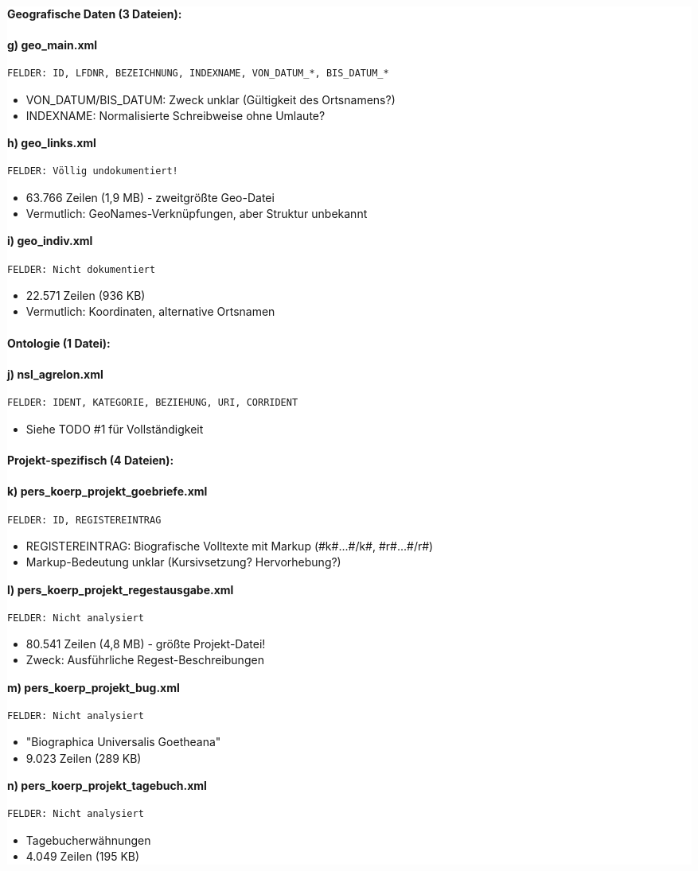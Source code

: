 #### Geografische Daten (3 Dateien):

**g) geo_main.xml**
```
FELDER: ID, LFDNR, BEZEICHNUNG, INDEXNAME, VON_DATUM_*, BIS_DATUM_*
```
- VON_DATUM/BIS_DATUM: Zweck unklar (Gültigkeit des Ortsnamens?)
- INDEXNAME: Normalisierte Schreibweise ohne Umlaute?

**h) geo_links.xml**
```
FELDER: Völlig undokumentiert!
```
- 63.766 Zeilen (1,9 MB) - zweitgrößte Geo-Datei
- Vermutlich: GeoNames-Verknüpfungen, aber Struktur unbekannt

**i) geo_indiv.xml**
```
FELDER: Nicht dokumentiert
```
- 22.571 Zeilen (936 KB)
- Vermutlich: Koordinaten, alternative Ortsnamen

#### Ontologie (1 Datei):

**j) nsl_agrelon.xml**
```
FELDER: IDENT, KATEGORIE, BEZIEHUNG, URI, CORRIDENT
```
- Siehe TODO #1 für Vollständigkeit

#### Projekt-spezifisch (4 Dateien):

**k) pers_koerp_projekt_goebriefe.xml**
```
FELDER: ID, REGISTEREINTRAG
```
- REGISTEREINTRAG: Biografische Volltexte mit Markup (#k#...#/k#, #r#...#/r#)
- Markup-Bedeutung unklar (Kursivsetzung? Hervorhebung?)

**l) pers_koerp_projekt_regestausgabe.xml**
```
FELDER: Nicht analysiert
```
- 80.541 Zeilen (4,8 MB) - größte Projekt-Datei!
- Zweck: Ausführliche Regest-Beschreibungen

**m) pers_koerp_projekt_bug.xml**
```
FELDER: Nicht analysiert
```
- "Biographica Universalis Goetheana"
- 9.023 Zeilen (289 KB)

**n) pers_koerp_projekt_tagebuch.xml**
```
FELDER: Nicht analysiert
```
- Tagebucherwähnungen
- 4.049 Zeilen (195 KB)
